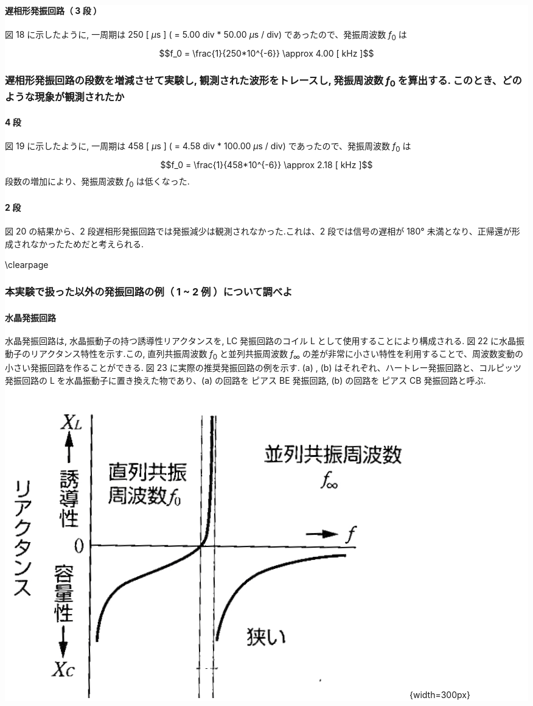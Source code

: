 #### 遅相形発振回路（ 3 段 ）

図 18 に示したように, 一周期は 250 [ $\mu$s ] ( = 5.00 div * 50.00 $\mu$s / div) であったので、発振周波数 $f_0$ は
$$f_0 = \frac{1}{250*10^{-6}} \approx 4.00 [ kHz ]$$

### 遅相形発振回路の段数を増減させて実験し, 観測された波形をトレースし, 発振周波数 $f_0$ を算出する. このとき、どのような現象が観測されたか

#### 4 段

図 19 に示したように, 一周期は 458 [ $\mu$s ] ( = 4.58 div * 100.00 $\mu$s / div) であったので、発振周波数 $f_0$ は
$$f_0 = \frac{1}{458*10^{-6}} \approx 2.18 [ kHz ]$$
段数の増加により、発振周波数 $f_0$ は低くなった.

#### 2 段

図 20 の結果から、2 段遅相形発振回路では発振減少は観測されなかった.これは、2 段では信号の遅相が 180° 未満となり、正帰還が形成されなかったためだと考えられる.

\clearpage

### 本実験で扱った以外の発振回路の例（ 1 ~ 2 例 ）について調べよ

#### 水晶発振回路

水晶発振回路は, 水晶振動子の持つ誘導性リアクタンスを, LC 発振回路のコイル L として使用することにより構成される.
図 22 に水晶振動子のリアクタンス特性を示す.この, 直列共振周波数 $f_0$ と並列共振周波数 $f_\infty$ の差が非常に小さい特性を利用することで、周波数変動の小さい発振回路を作ることができる.
図 23 に実際の推奨発振回路の例を示す. (a) , (b) はそれぞれ、ハートレー発振回路と、コルピッツ発振回路の L を水晶振動子に置き換えた物であり、(a) の回路を ピアス BE 発振回路, (b) の回路を ピアス CB 発振回路と呼ぶ.

![水晶振動子のリアクタンス特性](./figure_22.png){width=300px}
